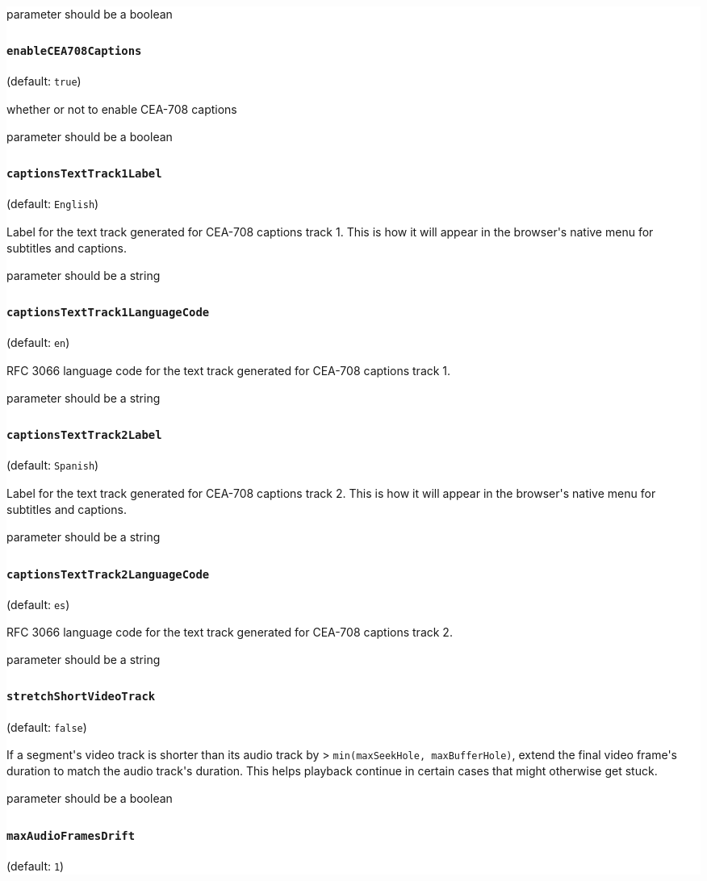 parameter should be a boolean

### `enableCEA708Captions`

(default: `true`)

whether or not to enable CEA-708 captions

parameter should be a boolean

### `captionsTextTrack1Label`

(default: `English`)

Label for the text track generated for CEA-708 captions track 1. This is how it will appear in the browser's native menu for subtitles and captions.

parameter should be a string

### `captionsTextTrack1LanguageCode`

(default: `en`)

RFC 3066 language code for the text track generated for CEA-708 captions track 1.

parameter should be a string

### `captionsTextTrack2Label`

(default: `Spanish`)

Label for the text track generated for CEA-708 captions track 2. This is how it will appear in the browser's native menu for subtitles and captions.

parameter should be a string

### `captionsTextTrack2LanguageCode`

(default: `es`)

RFC 3066 language code for the text track generated for CEA-708 captions track 2.

parameter should be a string

### `stretchShortVideoTrack`

(default: `false`)

If a segment's video track is shorter than its audio track by > `min(maxSeekHole, maxBufferHole)`, extend the final video frame's duration to match the audio track's duration.
This helps playback continue in certain cases that might otherwise get stuck.

parameter should be a boolean

### `maxAudioFramesDrift`

(default: `1`)
